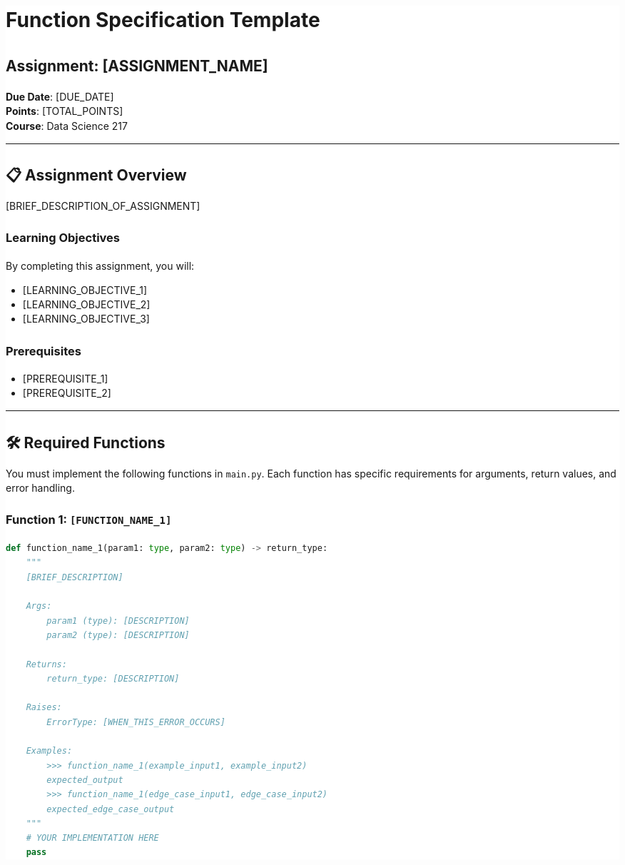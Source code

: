 # Function Specification Template

## Assignment: [ASSIGNMENT_NAME]
**Due Date**: [DUE_DATE]  
**Points**: [TOTAL_POINTS]  
**Course**: Data Science 217

---

## 📋 Assignment Overview

[BRIEF_DESCRIPTION_OF_ASSIGNMENT]

### Learning Objectives
By completing this assignment, you will:
- [LEARNING_OBJECTIVE_1]
- [LEARNING_OBJECTIVE_2]
- [LEARNING_OBJECTIVE_3]

### Prerequisites
- [PREREQUISITE_1]
- [PREREQUISITE_2]

---

## 🛠️ Required Functions

You must implement the following functions in `main.py`. Each function has specific requirements for arguments, return values, and error handling.

### Function 1: `[FUNCTION_NAME_1]`

```python
def function_name_1(param1: type, param2: type) -> return_type:
    """
    [BRIEF_DESCRIPTION]
    
    Args:
        param1 (type): [DESCRIPTION]
        param2 (type): [DESCRIPTION]
    
    Returns:
        return_type: [DESCRIPTION]
    
    Raises:
        ErrorType: [WHEN_THIS_ERROR_OCCURS]
    
    Examples:
        >>> function_name_1(example_input1, example_input2)
        expected_output
        >>> function_name_1(edge_case_input1, edge_case_input2)
        expected_edge_case_output
    """
    # YOUR IMPLEMENTATION HERE
    pass
```
